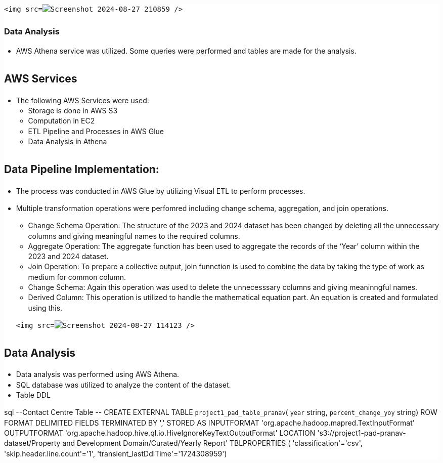    <kbd> <img src=![Screenshot 2024-08-27 210859](https://github.com/user-attachments/assets/2634bb5f-7f1b-44d6-b8ba-f45e12cd5f3f) /> </kbd>
### Data Analysis
 - AWS Athena service was utilized. Some queries were performed and tables are made for the analysis.
   
## AWS Services
 - The following AWS Services were used:
    - Storage is done in AWS S3
    - Computation in EC2
    - ETL Pipeline and Processes in AWS Glue
    - Data Analysis in Athena
 
## Data Pipeline Implementation:
 - The process was conducted in AWS Glue by utilizing Visual ETL to perform processes.
 - Multiple transformation operations were perfomred including change schema, aggregation, and join operations.
    - Change Schema Operation: The structure of the 2023 and 2024 dataset has been changed by deleting all the unnecessary columns and giving meaningful names to the required columns.
    - Aggregate Operation: The aggregate function has been used to aggregate the records of the ‘Year’ column within the 2023 and 2024 dataset.
    - Join Operation: To prepare a collective output, join funnction is used to combine the data by taking the type of work as medium for common column.
    - Change Schema: Again this operation was used to delete the unnecesssary columns and giving meaninngful names.
    - Derived Column: This operation is utilized to handle the mathematical equation part. An equation is created and formulated using this.
  
   <kbd> <img src=![Screenshot 2024-08-27 114123](https://github.com/user-attachments/assets/687ffe67-501e-4c63-a0a9-f811e043d661) /> </kbd>

## Data Analysis
 - Data analysis was performed using AWS Athena.
 - SQL database was utilized to analyze the content of the dataset.
 - Table DDL

sql
  --Contact Centre Table --
CREATE EXTERNAL TABLE `project1_pad_table_pranav`(
  `year` string, 
  `percent_change_yoy` string)
ROW FORMAT DELIMITED 
  FIELDS TERMINATED BY ',' 
STORED AS INPUTFORMAT 
  'org.apache.hadoop.mapred.TextInputFormat' 
OUTPUTFORMAT 
  'org.apache.hadoop.hive.ql.io.HiveIgnoreKeyTextOutputFormat'
LOCATION
  's3://project1-pad-pranav-dataset/Property and Development Domain/Curated/Yearly Report'
TBLPROPERTIES (
  'classification'='csv', 
  'skip.header.line.count'='1', 
  'transient_lastDdlTime'='1724308959')
